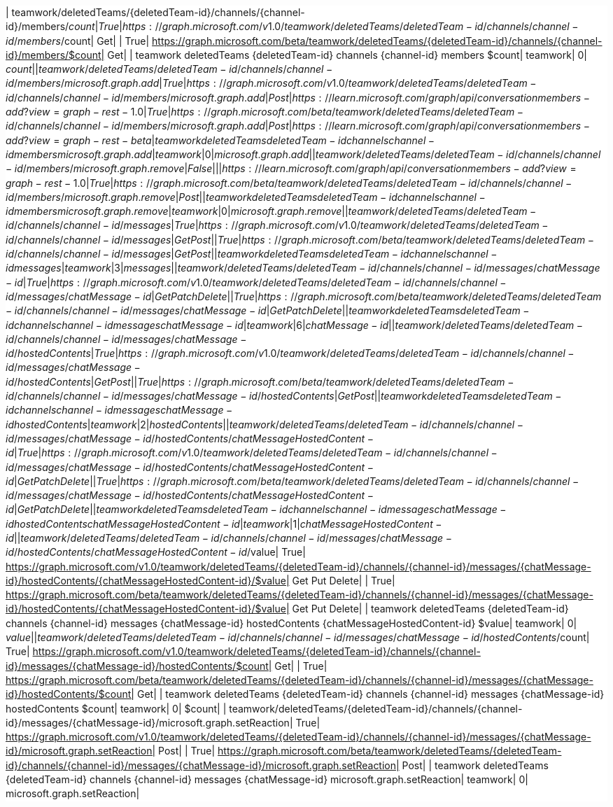 | teamwork/deletedTeams/{deletedTeam-id}/channels/{channel-id}/members/$count| True| https://graph.microsoft.com/v1.0/teamwork/deletedTeams/{deletedTeam-id}/channels/{channel-id}/members/$count| Get| | True| https://graph.microsoft.com/beta/teamwork/deletedTeams/{deletedTeam-id}/channels/{channel-id}/members/$count| Get| | teamwork deletedTeams {deletedTeam-id} channels {channel-id} members $count| teamwork| 0| $count|
| teamwork/deletedTeams/{deletedTeam-id}/channels/{channel-id}/members/microsoft.graph.add| True| https://graph.microsoft.com/v1.0/teamwork/deletedTeams/{deletedTeam-id}/channels/{channel-id}/members/microsoft.graph.add| Post| https://learn.microsoft.com/graph/api/conversationmembers-add?view=graph-rest-1.0| True| https://graph.microsoft.com/beta/teamwork/deletedTeams/{deletedTeam-id}/channels/{channel-id}/members/microsoft.graph.add| Post| https://learn.microsoft.com/graph/api/conversationmembers-add?view=graph-rest-beta| teamwork deletedTeams {deletedTeam-id} channels {channel-id} members microsoft.graph.add| teamwork| 0| microsoft.graph.add|
| teamwork/deletedTeams/{deletedTeam-id}/channels/{channel-id}/members/microsoft.graph.remove| False| | | https://learn.microsoft.com/graph/api/conversationmembers-add?view=graph-rest-1.0| True| https://graph.microsoft.com/beta/teamwork/deletedTeams/{deletedTeam-id}/channels/{channel-id}/members/microsoft.graph.remove| Post| | teamwork deletedTeams {deletedTeam-id} channels {channel-id} members microsoft.graph.remove| teamwork| 0| microsoft.graph.remove|
| teamwork/deletedTeams/{deletedTeam-id}/channels/{channel-id}/messages| True| https://graph.microsoft.com/v1.0/teamwork/deletedTeams/{deletedTeam-id}/channels/{channel-id}/messages| Get Post|  | True| https://graph.microsoft.com/beta/teamwork/deletedTeams/{deletedTeam-id}/channels/{channel-id}/messages| Get Post|  | teamwork deletedTeams {deletedTeam-id} channels {channel-id} messages| teamwork| 3| messages|
| teamwork/deletedTeams/{deletedTeam-id}/channels/{channel-id}/messages/{chatMessage-id}| True| https://graph.microsoft.com/v1.0/teamwork/deletedTeams/{deletedTeam-id}/channels/{channel-id}/messages/{chatMessage-id}| Get Patch Delete|   | True| https://graph.microsoft.com/beta/teamwork/deletedTeams/{deletedTeam-id}/channels/{channel-id}/messages/{chatMessage-id}| Get Patch Delete|   | teamwork deletedTeams {deletedTeam-id} channels {channel-id} messages {chatMessage-id}| teamwork| 6| {chatMessage-id}|
| teamwork/deletedTeams/{deletedTeam-id}/channels/{channel-id}/messages/{chatMessage-id}/hostedContents| True| https://graph.microsoft.com/v1.0/teamwork/deletedTeams/{deletedTeam-id}/channels/{channel-id}/messages/{chatMessage-id}/hostedContents| Get Post|  | True| https://graph.microsoft.com/beta/teamwork/deletedTeams/{deletedTeam-id}/channels/{channel-id}/messages/{chatMessage-id}/hostedContents| Get Post|  | teamwork deletedTeams {deletedTeam-id} channels {channel-id} messages {chatMessage-id} hostedContents| teamwork| 2| hostedContents|
| teamwork/deletedTeams/{deletedTeam-id}/channels/{channel-id}/messages/{chatMessage-id}/hostedContents/{chatMessageHostedContent-id}| True| https://graph.microsoft.com/v1.0/teamwork/deletedTeams/{deletedTeam-id}/channels/{channel-id}/messages/{chatMessage-id}/hostedContents/{chatMessageHostedContent-id}| Get Patch Delete|   | True| https://graph.microsoft.com/beta/teamwork/deletedTeams/{deletedTeam-id}/channels/{channel-id}/messages/{chatMessage-id}/hostedContents/{chatMessageHostedContent-id}| Get Patch Delete|   | teamwork deletedTeams {deletedTeam-id} channels {channel-id} messages {chatMessage-id} hostedContents {chatMessageHostedContent-id}| teamwork| 1| {chatMessageHostedContent-id}|
| teamwork/deletedTeams/{deletedTeam-id}/channels/{channel-id}/messages/{chatMessage-id}/hostedContents/{chatMessageHostedContent-id}/$value| True| https://graph.microsoft.com/v1.0/teamwork/deletedTeams/{deletedTeam-id}/channels/{channel-id}/messages/{chatMessage-id}/hostedContents/{chatMessageHostedContent-id}/$value| Get Put Delete|   | True| https://graph.microsoft.com/beta/teamwork/deletedTeams/{deletedTeam-id}/channels/{channel-id}/messages/{chatMessage-id}/hostedContents/{chatMessageHostedContent-id}/$value| Get Put Delete|   | teamwork deletedTeams {deletedTeam-id} channels {channel-id} messages {chatMessage-id} hostedContents {chatMessageHostedContent-id} $value| teamwork| 0| $value|
| teamwork/deletedTeams/{deletedTeam-id}/channels/{channel-id}/messages/{chatMessage-id}/hostedContents/$count| True| https://graph.microsoft.com/v1.0/teamwork/deletedTeams/{deletedTeam-id}/channels/{channel-id}/messages/{chatMessage-id}/hostedContents/$count| Get| | True| https://graph.microsoft.com/beta/teamwork/deletedTeams/{deletedTeam-id}/channels/{channel-id}/messages/{chatMessage-id}/hostedContents/$count| Get| | teamwork deletedTeams {deletedTeam-id} channels {channel-id} messages {chatMessage-id} hostedContents $count| teamwork| 0| $count|
| teamwork/deletedTeams/{deletedTeam-id}/channels/{channel-id}/messages/{chatMessage-id}/microsoft.graph.setReaction| True| https://graph.microsoft.com/v1.0/teamwork/deletedTeams/{deletedTeam-id}/channels/{channel-id}/messages/{chatMessage-id}/microsoft.graph.setReaction| Post| | True| https://graph.microsoft.com/beta/teamwork/deletedTeams/{deletedTeam-id}/channels/{channel-id}/messages/{chatMessage-id}/microsoft.graph.setReaction| Post| | teamwork deletedTeams {deletedTeam-id} channels {channel-id} messages {chatMessage-id} microsoft.graph.setReaction| teamwork| 0| microsoft.graph.setReaction|